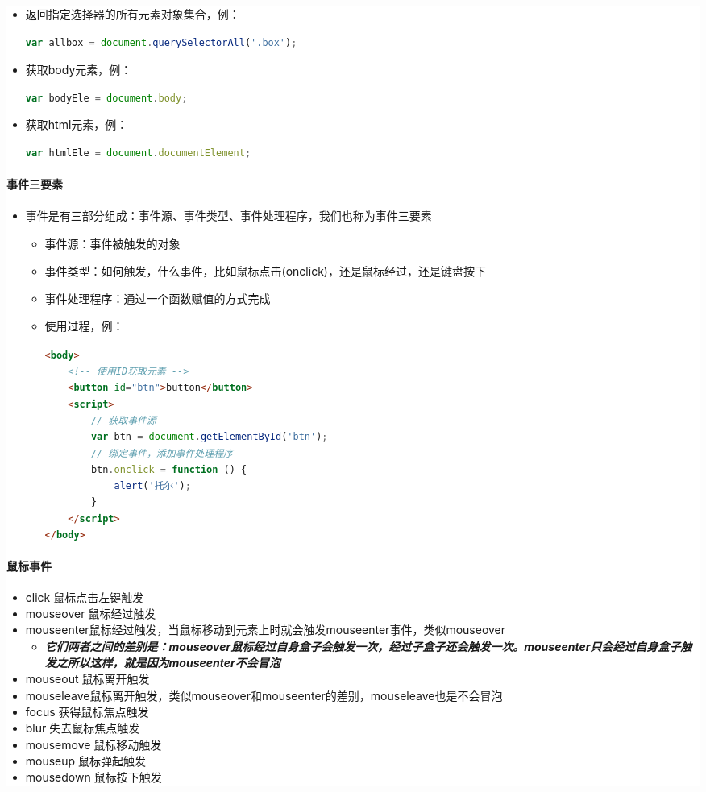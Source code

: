   

* 返回指定选择器的所有元素对象集合，例：

  ```js
  var allbox = document.querySelectorAll('.box');
  ```

  

* 获取body元素，例：

  ```js
  var bodyEle = document.body;
  ```

  

* 获取html元素，例：

  ```js
  var htmlEle = document.documentElement;
  ```



#### 事件三要素

* 事件是有三部分组成：事件源、事件类型、事件处理程序，我们也称为事件三要素

  * 事件源：事件被触发的对象

  * 事件类型：如何触发，什么事件，比如鼠标点击(onclick)，还是鼠标经过，还是键盘按下

  * 事件处理程序：通过一个函数赋值的方式完成

  * 使用过程，例：

    ```html
    <body>    
        <!-- 使用ID获取元素 -->
        <button id="btn">button</button>
        <script>
            // 获取事件源
            var btn = document.getElementById('btn');
            // 绑定事件，添加事件处理程序
            btn.onclick = function () {
                alert('托尔');
            }
        </script>
    </body>
    ```

    

#### 鼠标事件

* click 鼠标点击左键触发
* mouseover 鼠标经过触发
* mouseenter鼠标经过触发，当鼠标移动到元素上时就会触发mouseenter事件，类似mouseover
  * ***它们两者之间的差别是：mouseover鼠标经过自身盒子会触发一次，经过子盒子还会触发一次。mouseenter只会经过自身盒子触发之所以这样，就是因为mouseenter不会冒泡***
* mouseout 鼠标离开触发
* mouseleave鼠标离开触发，类似mouseover和mouseenter的差别，mouseleave也是不会冒泡
* focus 获得鼠标焦点触发
* blur 失去鼠标焦点触发
* mousemove 鼠标移动触发
* mouseup 鼠标弹起触发
* mousedown 鼠标按下触发
